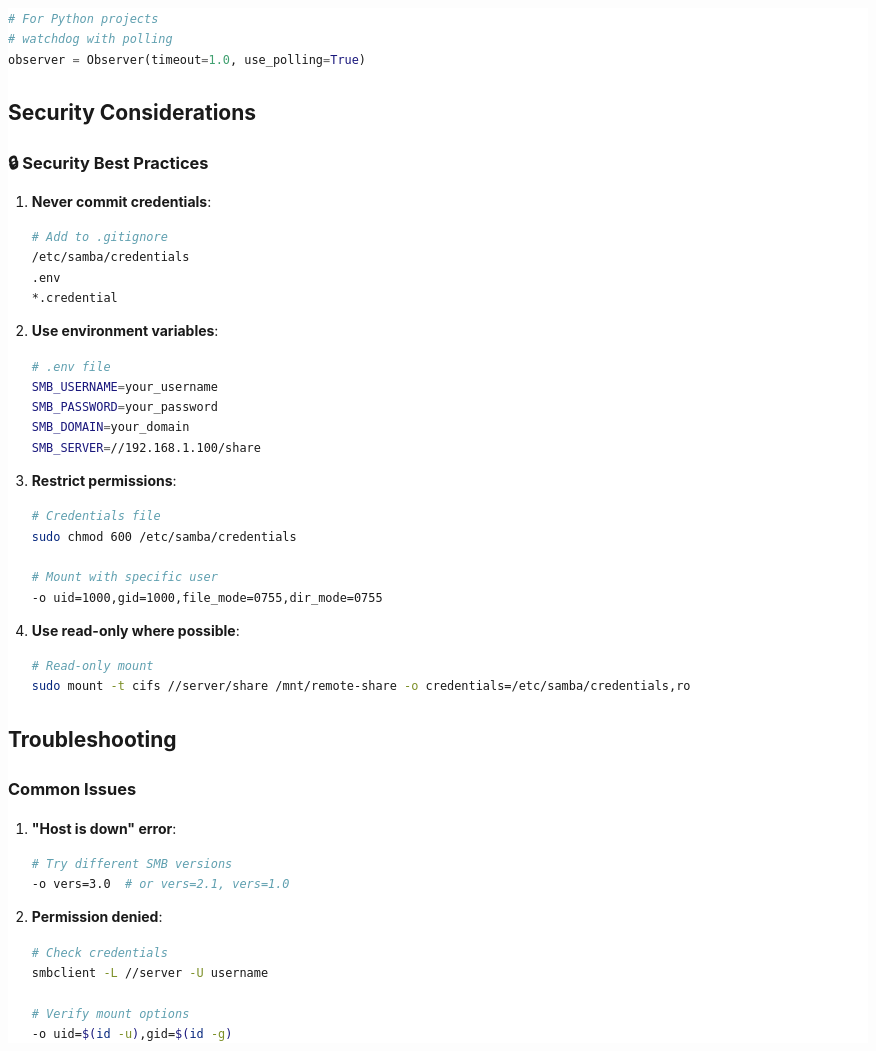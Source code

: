    ```python
   # For Python projects
   # watchdog with polling
   observer = Observer(timeout=1.0, use_polling=True)
   ```

## Security Considerations

### 🔒 Security Best Practices

1. **Never commit credentials**:
   ```bash
   # Add to .gitignore
   /etc/samba/credentials
   .env
   *.credential
   ```

2. **Use environment variables**:
   ```bash
   # .env file
   SMB_USERNAME=your_username
   SMB_PASSWORD=your_password
   SMB_DOMAIN=your_domain
   SMB_SERVER=//192.168.1.100/share
   ```

3. **Restrict permissions**:
   ```bash
   # Credentials file
   sudo chmod 600 /etc/samba/credentials
   
   # Mount with specific user
   -o uid=1000,gid=1000,file_mode=0755,dir_mode=0755
   ```

4. **Use read-only where possible**:
   ```bash
   # Read-only mount
   sudo mount -t cifs //server/share /mnt/remote-share -o credentials=/etc/samba/credentials,ro
   ```

## Troubleshooting

### Common Issues

1. **"Host is down" error**:
   ```bash
   # Try different SMB versions
   -o vers=3.0  # or vers=2.1, vers=1.0
   ```

2. **Permission denied**:
   ```bash
   # Check credentials
   smbclient -L //server -U username
   
   # Verify mount options
   -o uid=$(id -u),gid=$(id -g)
   ```
